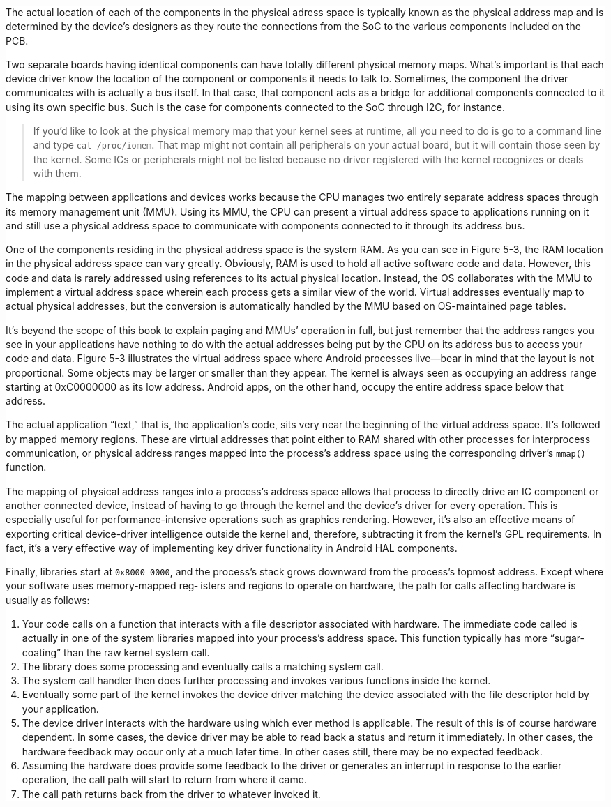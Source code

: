 The actual location of each of the components in the physical adress space is typically known as the physical address map and is determined by the device’s designers as they route the connections from the SoC to the various components included on the PCB.

Two separate boards having identical components can have totally different physical memory maps. What’s important is that each device driver know the location of the component or components it needs to talk to. Sometimes, the component the driver communicates with is actually a bus itself. In that case, that component acts as a bridge for additional components connected to it using its own specific bus. Such is the case for components connected to the SoC through I2C, for instance.

> If you’d like to look at the physical memory map that your kernel sees at runtime, all you need to do is go to a command line and type `cat /proc/iomem`. That map might not contain all peripherals on your actual board, but it will contain those seen by the kernel. Some ICs or peripherals might not be listed because no driver registered with the kernel recognizes or deals with them.

The mapping between applications and devices works because the CPU manages two entirely separate address spaces through its memory management unit (MMU). Using its MMU, the CPU can present a virtual address space to applications running on it and still use a physical address space to communicate with components connected to it through its address bus.

One of the components residing in the physical address space is the system RAM. As you can see in Figure 5-3, the RAM location in the physical address space can vary greatly. Obviously, RAM is used to hold all active software code and data. However, this code and data is rarely addressed using references to its actual physical location. Instead, the OS collaborates with the MMU to implement a virtual address space wherein each process gets a similar view of the world. Virtual addresses eventually map to actual physical addresses, but the conversion is automatically handled by the MMU based on OS-maintained page tables.

It’s beyond the scope of this book to explain paging and MMUs’ operation in full, but just remember that the address ranges you see in your applications have nothing to do with the actual addresses being put by the CPU on its address bus to access your code and data. Figure 5-3 illustrates the virtual address space where Android processes live—bear in mind that the layout is not proportional. Some objects may be larger or smaller than they appear. The kernel is always seen as occupying an address range starting at 0xC0000000 as its low address. Android apps, on the other hand, occupy the entire address space below that address.

The actual application “text,” that is, the application’s code, sits very near the beginning of the virtual address space. It’s followed by mapped memory regions. These are virtual addresses that point either to RAM shared with other processes for interprocess communication, or physical address ranges mapped into the process’s address space using the corresponding driver’s `mmap()` function.

The mapping of physical address ranges into a process’s address space allows that process to directly drive an IC component or another connected device, instead of having to go through the kernel and the device’s driver for every operation. This is especially useful for performance-intensive operations such as graphics rendering. However, it’s also an effective means of exporting critical device-driver intelligence outside the kernel and, therefore, subtracting it from the kernel’s GPL requirements. In fact, it’s a very effective way of implementing key driver functionality in Android HAL components.

Finally, libraries start at `0x8000 0000`, and the process’s stack grows downward from the process’s topmost address. Except where your software uses memory-mapped reg‐ isters and regions to operate on hardware, the path for calls affecting hardware is usually as follows:

1. Your code calls on a function that interacts with a file descriptor associated with hardware. The immediate code called is actually in one of the system libraries mapped into your process’s address space. This function typically has more “sugar- coating” than the raw kernel system call.
2. The library does some processing and eventually calls a matching system call.
3. The system call handler then does further processing and invokes various functions inside the kernel.
4. Eventually some part of the kernel invokes the device driver matching the device associated with the file descriptor held by your application.
5. The device driver interacts with the hardware using which ever method is applicable. The result of this is of course hardware dependent. In some cases, the device driver may be able to read back a status and return it immediately. In other cases, the hardware feedback may occur only at a much later time. In other cases still, there may be no expected feedback.
6. Assuming the hardware does provide some feedback to the driver or generates an interrupt in response to the earlier operation, the call path will start to return from where it came.
7. The call path returns back from the driver to whatever invoked it.